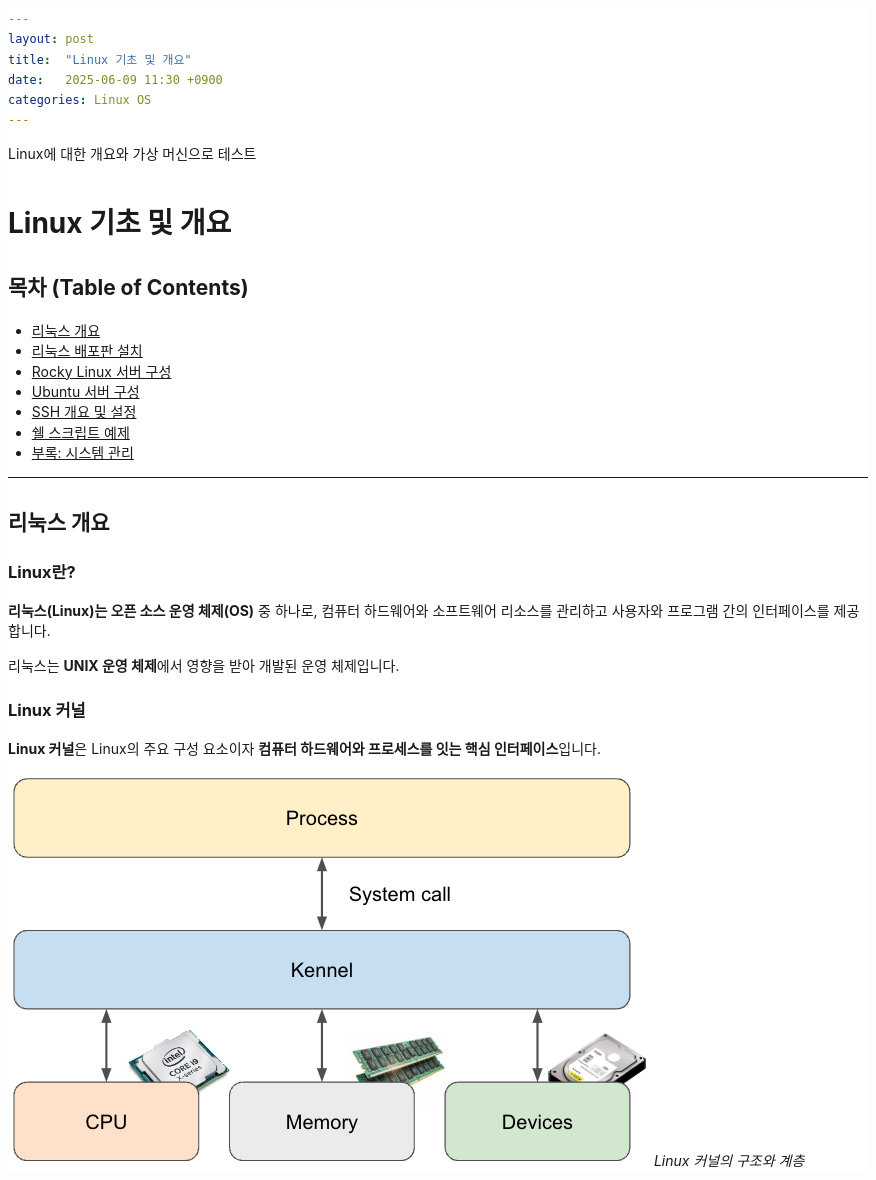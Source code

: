 ```yaml
---
layout: post
title:  "Linux 기초 및 개요"
date:   2025-06-09 11:30 +0900
categories: Linux OS
---
```


Linux에 대한 개요와 가상 머신으로 테스트 

# Linux 기초 및 개요

## 목차 (Table of Contents)
- [리눅스 개요](#리눅스-개요)
- [리눅스 배포판 설치](#리눅스-배포판-설치)
- [Rocky Linux 서버 구성](#rocky-linux-서버-구성)
- [Ubuntu 서버 구성](#ubuntu-서버-구성)
- [SSH 개요 및 설정](#ssh-개요-및-설정)
- [쉘 스크립트 예제](#쉘-스크립트-예제)
- [부록: 시스템 관리](#부록-시스템-관리)

---

## 리눅스 개요

### Linux란?
**리눅스(Linux)는 오픈 소스 운영 체제(OS)** 중 하나로, 컴퓨터 하드웨어와 소프트웨어 리소스를 관리하고 사용자와 프로그램 간의 인터페이스를 제공합니다.

리눅스는 **UNIX 운영 체제**에서 영향을 받아 개발된 운영 체제입니다.

### Linux 커널
**Linux 커널**은 Linux의 주요 구성 요소이자 **컴퓨터 하드웨어와 프로세스를 잇는 핵심 인터페이스**입니다.

![Linux 커널 구조](/assets/Images/4.Linux/image.png)
*Linux 커널의 구조와 계층*
